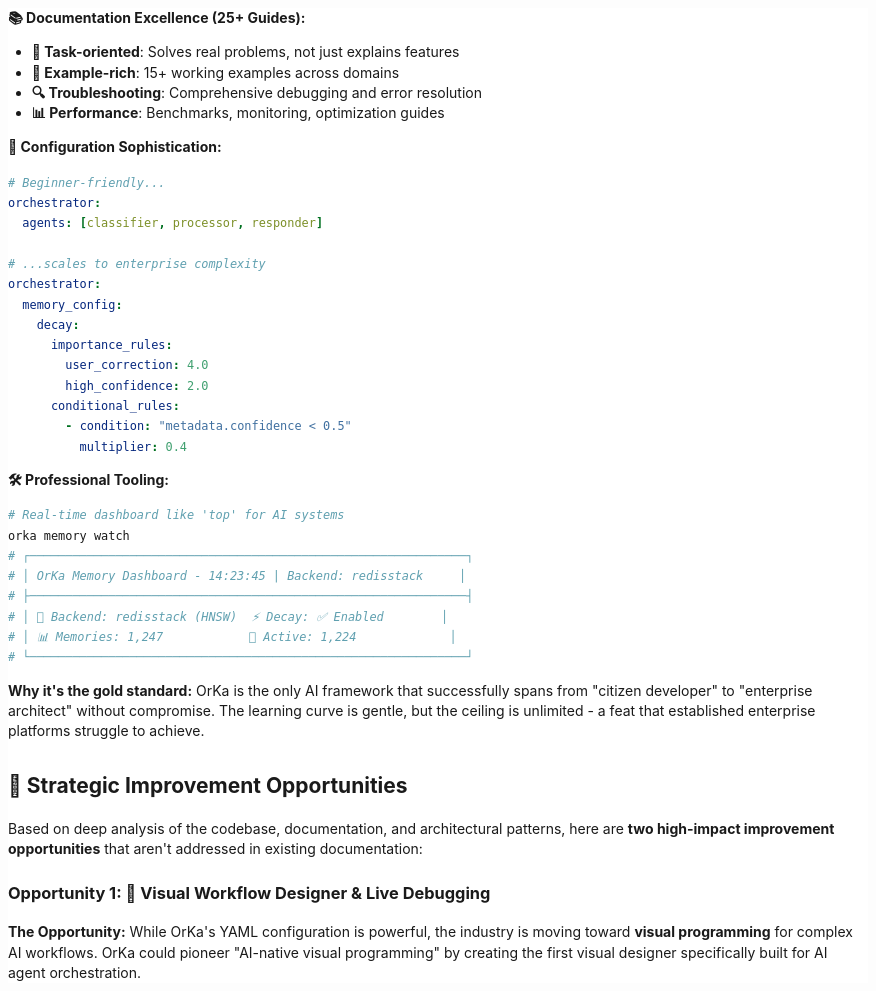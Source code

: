 **📚 Documentation Excellence (25+ Guides):**
- **🎯 Task-oriented**: Solves real problems, not just explains features
- **🧪 Example-rich**: 15+ working examples across domains
- **🔍 Troubleshooting**: Comprehensive debugging and error resolution
- **📊 Performance**: Benchmarks, monitoring, optimization guides

**🎨 Configuration Sophistication:**
```yaml
# Beginner-friendly...
orchestrator:
  agents: [classifier, processor, responder]

# ...scales to enterprise complexity
orchestrator:
  memory_config:
    decay:
      importance_rules:
        user_correction: 4.0
        high_confidence: 2.0
      conditional_rules:
        - condition: "metadata.confidence < 0.5"
          multiplier: 0.4
```

**🛠️ Professional Tooling:**
```bash
# Real-time dashboard like 'top' for AI systems
orka memory watch
# ┌─────────────────────────────────────────────────────────────┐
# │ OrKa Memory Dashboard - 14:23:45 | Backend: redisstack     │
# ├─────────────────────────────────────────────────────────────┤
# │ 🔧 Backend: redisstack (HNSW)  ⚡ Decay: ✅ Enabled        │
# │ 📊 Memories: 1,247            📝 Active: 1,224             │
# └─────────────────────────────────────────────────────────────┘
```

**Why it's the gold standard:**
OrKa is the only AI framework that successfully spans from "citizen developer" to "enterprise architect" without compromise. The learning curve is gentle, but the ceiling is unlimited - a feat that established enterprise platforms struggle to achieve.

## 🚀 Strategic Improvement Opportunities

Based on deep analysis of the codebase, documentation, and architectural patterns, here are **two high-impact improvement opportunities** that aren't addressed in existing documentation:

### Opportunity 1: 🎨 **Visual Workflow Designer & Live Debugging**

**The Opportunity:**
While OrKa's YAML configuration is powerful, the industry is moving toward **visual programming** for complex AI workflows. OrKa could pioneer "AI-native visual programming" by creating the first visual designer specifically built for AI agent orchestration.
